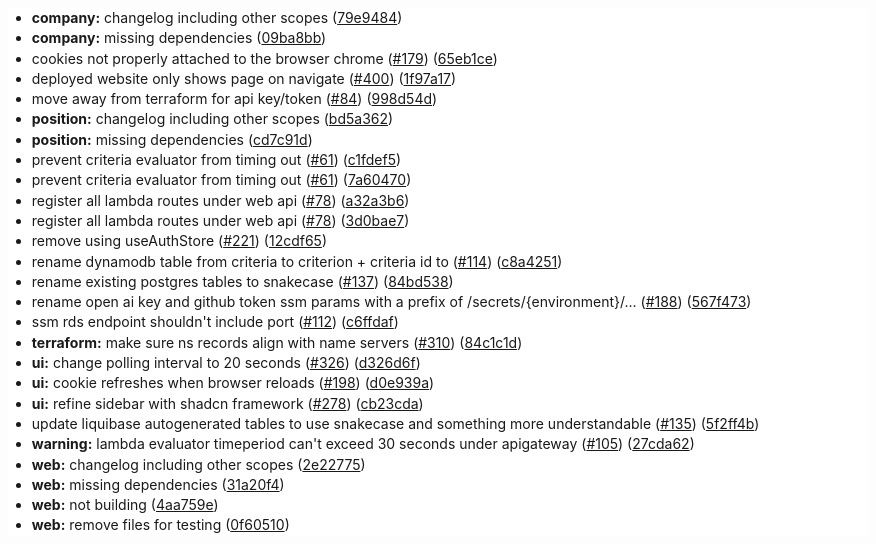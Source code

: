 * **company:** changelog including other scopes ([79e9484](https://github.com/kokiebisu/matchya/commit/79e948401f5303016d2ae43acc80fd47a106b08e))
* **company:** missing dependencies ([09ba8bb](https://github.com/kokiebisu/matchya/commit/09ba8bb1860d0243d2c914df7f97050adf007583))
* cookies not properly attached to the browser chrome ([#179](https://github.com/kokiebisu/matchya/issues/179)) ([65eb1ce](https://github.com/kokiebisu/matchya/commit/65eb1ce8f6e4ecb03e0a944df18b12b47ad5f0f3))
* deployed website only shows page on navigate ([#400](https://github.com/kokiebisu/matchya/issues/400)) ([1f97a17](https://github.com/kokiebisu/matchya/commit/1f97a172ee608ca9473819ce3825706db63b9f93))
* move away from terraform for api key/token ([#84](https://github.com/kokiebisu/matchya/issues/84)) ([998d54d](https://github.com/kokiebisu/matchya/commit/998d54d41691c6077d119378b2f20403bf42014e))
* **position:** changelog including other scopes ([bd5a362](https://github.com/kokiebisu/matchya/commit/bd5a362b399f3d9b19a315f8fc3ff7b349e5c851))
* **position:** missing dependencies ([cd7c91d](https://github.com/kokiebisu/matchya/commit/cd7c91de63a2fcbea64f00e56dcd5ef592f8af15))
* prevent criteria evaluator from timing out ([#61](https://github.com/kokiebisu/matchya/issues/61)) ([c1fdef5](https://github.com/kokiebisu/matchya/commit/c1fdef5c461cc6edf8591397cbd4ef0f79a1a47b))
* prevent criteria evaluator from timing out ([#61](https://github.com/kokiebisu/matchya/issues/61)) ([7a60470](https://github.com/kokiebisu/matchya/commit/7a60470051dfeead63eced13aa655d392864a65b))
* register all lambda routes under web api ([#78](https://github.com/kokiebisu/matchya/issues/78)) ([a32a3b6](https://github.com/kokiebisu/matchya/commit/a32a3b6535c89ad2344225b4c2ff2d7c20289912))
* register all lambda routes under web api ([#78](https://github.com/kokiebisu/matchya/issues/78)) ([3d0bae7](https://github.com/kokiebisu/matchya/commit/3d0bae75f20680df0a14b420d379188dece78d38))
* remove using useAuthStore ([#221](https://github.com/kokiebisu/matchya/issues/221)) ([12cdf65](https://github.com/kokiebisu/matchya/commit/12cdf657b1235ea66db6a2aca33d82abe6d79c94))
* rename dynamodb table from criteria to criterion + criteria id to ([#114](https://github.com/kokiebisu/matchya/issues/114)) ([c8a4251](https://github.com/kokiebisu/matchya/commit/c8a42513ef4f3c0541335c79878fc62d184ffdc3))
* rename existing postgres tables to snakecase ([#137](https://github.com/kokiebisu/matchya/issues/137)) ([84bd538](https://github.com/kokiebisu/matchya/commit/84bd538d00d138018477ef8dc970f91f3bfa0b1c))
* rename open ai key and github token ssm params with a prefix of /secrets/{environment}/... ([#188](https://github.com/kokiebisu/matchya/issues/188)) ([567f473](https://github.com/kokiebisu/matchya/commit/567f473cb68681f077617010ab9340e23c7e734b))
* ssm rds endpoint shouldn't include port ([#112](https://github.com/kokiebisu/matchya/issues/112)) ([c6ffdaf](https://github.com/kokiebisu/matchya/commit/c6ffdaf9fe272ba4e3382e82641f4b3eb0ac90a0))
* **terraform:** make sure ns records align with name servers ([#310](https://github.com/kokiebisu/matchya/issues/310)) ([84c1c1d](https://github.com/kokiebisu/matchya/commit/84c1c1df53006a4bf70da3272dea4e4d8bcd4222))
* **ui:** change polling interval to 20 seconds ([#326](https://github.com/kokiebisu/matchya/issues/326)) ([d326d6f](https://github.com/kokiebisu/matchya/commit/d326d6fcc27fafe1763f84bb83f7f0c660c2eca8))
* **ui:** cookie refreshes when browser reloads ([#198](https://github.com/kokiebisu/matchya/issues/198)) ([d0e939a](https://github.com/kokiebisu/matchya/commit/d0e939a542d7d60ef9ffa47981c246b33651a852))
* **ui:** refine sidebar with shadcn framework ([#278](https://github.com/kokiebisu/matchya/issues/278)) ([cb23cda](https://github.com/kokiebisu/matchya/commit/cb23cda8c6f3d4c64f2d17bd19b37c1368faff59))
* update liquibase autogenerated tables to use snakecase and something more understandable ([#135](https://github.com/kokiebisu/matchya/issues/135)) ([5f2ff4b](https://github.com/kokiebisu/matchya/commit/5f2ff4b1fe8622d35433ee237c53fc244955a3b8))
* **warning:** lambda evaluator timeperiod can't exceed 30 seconds under apigateway ([#105](https://github.com/kokiebisu/matchya/issues/105)) ([27cda62](https://github.com/kokiebisu/matchya/commit/27cda62fae1ace535b978eefcb74eec6c3ca5fe7))
* **web:** changelog including other scopes ([2e22775](https://github.com/kokiebisu/matchya/commit/2e227751476ebe2408655879f51bfbc1bd14adaf))
* **web:** missing dependencies ([31a20f4](https://github.com/kokiebisu/matchya/commit/31a20f47d395fab998cfe588c9cd6bc4acbaa8fd))
* **web:** not building ([4aa759e](https://github.com/kokiebisu/matchya/commit/4aa759e978989770d02d305e81f0c3e0c02412de))
* **web:** remove files for testing ([0f60510](https://github.com/kokiebisu/matchya/commit/0f60510755f3ee464e079c05939012509162f4df))